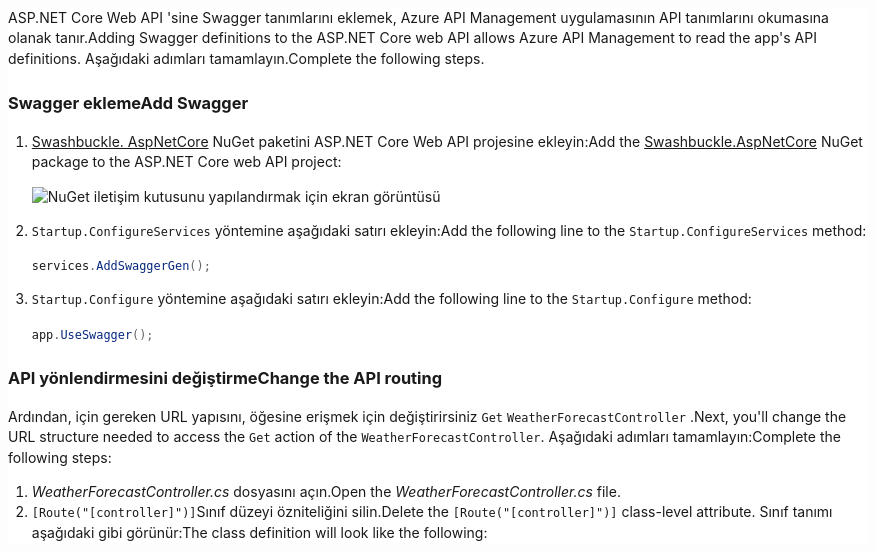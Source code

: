 <span data-ttu-id="4a9a6-110">ASP.NET Core Web API 'sine Swagger tanımlarını eklemek, Azure API Management uygulamasının API tanımlarını okumasına olanak tanır.</span><span class="sxs-lookup"><span data-stu-id="4a9a6-110">Adding Swagger definitions to the ASP.NET Core web API allows Azure API Management to read the app's API definitions.</span></span> <span data-ttu-id="4a9a6-111">Aşağıdaki adımları tamamlayın.</span><span class="sxs-lookup"><span data-stu-id="4a9a6-111">Complete the following steps.</span></span>

### <a name="add-swagger"></a><span data-ttu-id="4a9a6-112">Swagger ekleme</span><span class="sxs-lookup"><span data-stu-id="4a9a6-112">Add Swagger</span></span>

1. <span data-ttu-id="4a9a6-113">[Swashbuckle. AspNetCore](https://www.nuget.org/packages/Swashbuckle.AspNetCore) NuGet paketini ASP.NET Core Web API projesine ekleyin:</span><span class="sxs-lookup"><span data-stu-id="4a9a6-113">Add the [Swashbuckle.AspNetCore](https://www.nuget.org/packages/Swashbuckle.AspNetCore) NuGet package to the ASP.NET Core web API project:</span></span>

    ![NuGet iletişim kutusunu yapılandırmak için ekran görüntüsü](publish-to-azure-api-management-using-vs/_static/configure_nuget.png)

1. <span data-ttu-id="4a9a6-115">`Startup.ConfigureServices` yöntemine aşağıdaki satırı ekleyin:</span><span class="sxs-lookup"><span data-stu-id="4a9a6-115">Add the following line to the `Startup.ConfigureServices` method:</span></span>
    
    ```csharp
    services.AddSwaggerGen();
    ```
    
1. <span data-ttu-id="4a9a6-116">`Startup.Configure` yöntemine aşağıdaki satırı ekleyin:</span><span class="sxs-lookup"><span data-stu-id="4a9a6-116">Add the following line to the `Startup.Configure` method:</span></span>

    ```csharp
    app.UseSwagger();
    ```

### <a name="change-the-api-routing"></a><span data-ttu-id="4a9a6-117">API yönlendirmesini değiştirme</span><span class="sxs-lookup"><span data-stu-id="4a9a6-117">Change the API routing</span></span>

<span data-ttu-id="4a9a6-118">Ardından, için gereken URL yapısını, öğesine erişmek için değiştirirsiniz `Get` `WeatherForecastController` .</span><span class="sxs-lookup"><span data-stu-id="4a9a6-118">Next, you'll change the URL structure needed to access the `Get` action of the `WeatherForecastController`.</span></span> <span data-ttu-id="4a9a6-119">Aşağıdaki adımları tamamlayın:</span><span class="sxs-lookup"><span data-stu-id="4a9a6-119">Complete the following steps:</span></span>

1. <span data-ttu-id="4a9a6-120">*WeatherForecastController.cs* dosyasını açın.</span><span class="sxs-lookup"><span data-stu-id="4a9a6-120">Open the *WeatherForecastController.cs* file.</span></span>
1. <span data-ttu-id="4a9a6-121">`[Route("[controller]")]`Sınıf düzeyi özniteliğini silin.</span><span class="sxs-lookup"><span data-stu-id="4a9a6-121">Delete the `[Route("[controller]")]` class-level attribute.</span></span> <span data-ttu-id="4a9a6-122">Sınıf tanımı aşağıdaki gibi görünür:</span><span class="sxs-lookup"><span data-stu-id="4a9a6-122">The class definition will look like the following:</span></span>
